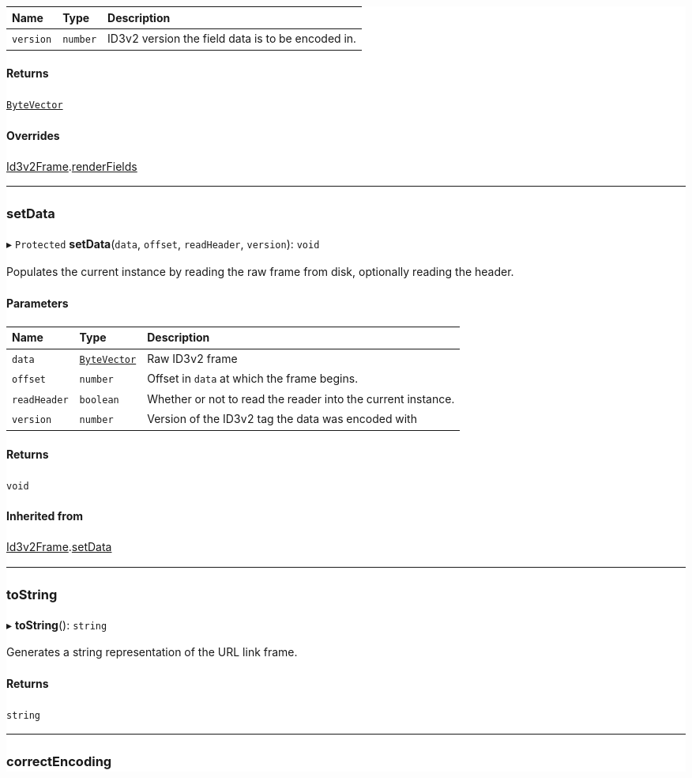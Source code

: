 | Name | Type | Description |
| :------ | :------ | :------ |
| `version` | `number` | ID3v2 version the field data is to be encoded in. |

#### Returns

[`ByteVector`](ByteVector.md)

#### Overrides

[Id3v2Frame](Id3v2Frame.md).[renderFields](Id3v2Frame.md#renderfields)

___

### setData

▸ `Protected` **setData**(`data`, `offset`, `readHeader`, `version`): `void`

Populates the current instance by reading the raw frame from disk, optionally reading the
header.

#### Parameters

| Name | Type | Description |
| :------ | :------ | :------ |
| `data` | [`ByteVector`](ByteVector.md) | Raw ID3v2 frame |
| `offset` | `number` | Offset in `data` at which the frame begins. |
| `readHeader` | `boolean` | Whether or not to read the reader into the current instance. |
| `version` | `number` | Version of the ID3v2 tag the data was encoded with |

#### Returns

`void`

#### Inherited from

[Id3v2Frame](Id3v2Frame.md).[setData](Id3v2Frame.md#setdata)

___

### toString

▸ **toString**(): `string`

Generates a string representation of the URL link frame.

#### Returns

`string`

___

### correctEncoding

